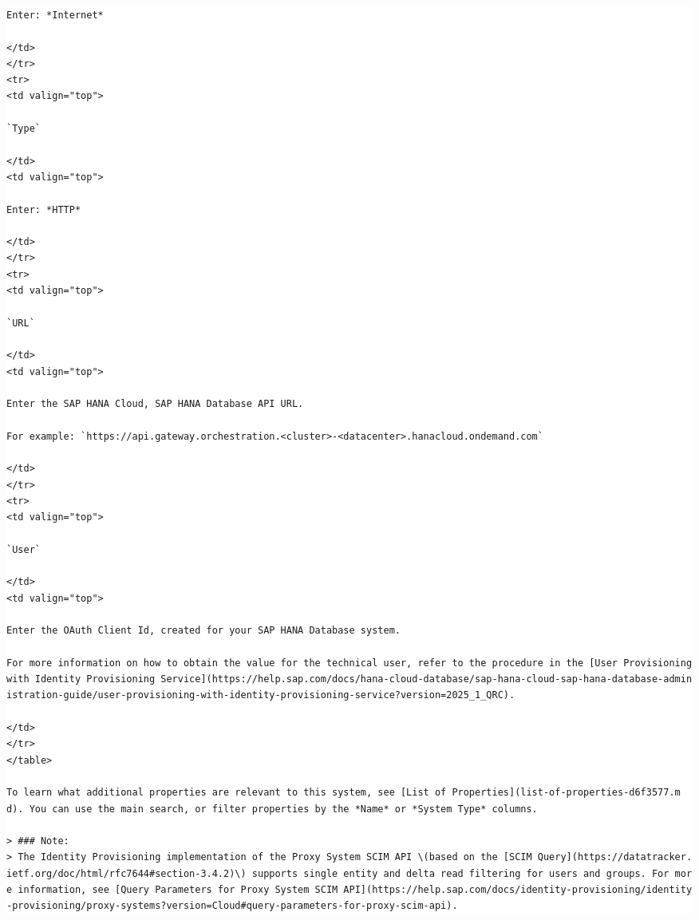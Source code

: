     Enter: *Internet*
    
    </td>
    </tr>
    <tr>
    <td valign="top">
    
    `Type`
    
    </td>
    <td valign="top">
    
    Enter: *HTTP*
    
    </td>
    </tr>
    <tr>
    <td valign="top">
    
    `URL`
    
    </td>
    <td valign="top">
    
    Enter the SAP HANA Cloud, SAP HANA Database API URL.

    For example: `https://api.gateway.orchestration.<cluster>-<datacenter>.hanacloud.ondemand.com`
    
    </td>
    </tr>
    <tr>
    <td valign="top">
    
    `User`
    
    </td>
    <td valign="top">
    
    Enter the OAuth Client Id, created for your SAP HANA Database system.

    For more information on how to obtain the value for the technical user, refer to the procedure in the [User Provisioning with Identity Provisioning Service](https://help.sap.com/docs/hana-cloud-database/sap-hana-cloud-sap-hana-database-administration-guide/user-provisioning-with-identity-provisioning-service?version=2025_1_QRC).
    
    </td>
    </tr>
    </table>
    
    To learn what additional properties are relevant to this system, see [List of Properties](list-of-properties-d6f3577.md). You can use the main search, or filter properties by the *Name* or *System Type* columns.

    > ### Note:  
    > The Identity Provisioning implementation of the Proxy System SCIM API \(based on the [SCIM Query](https://datatracker.ietf.org/doc/html/rfc7644#section-3.4.2)\) supports single entity and delta read filtering for users and groups. For more information, see [Query Parameters for Proxy System SCIM API](https://help.sap.com/docs/identity-provisioning/identity-provisioning/proxy-systems?version=Cloud#query-parameters-for-proxy-scim-api).
